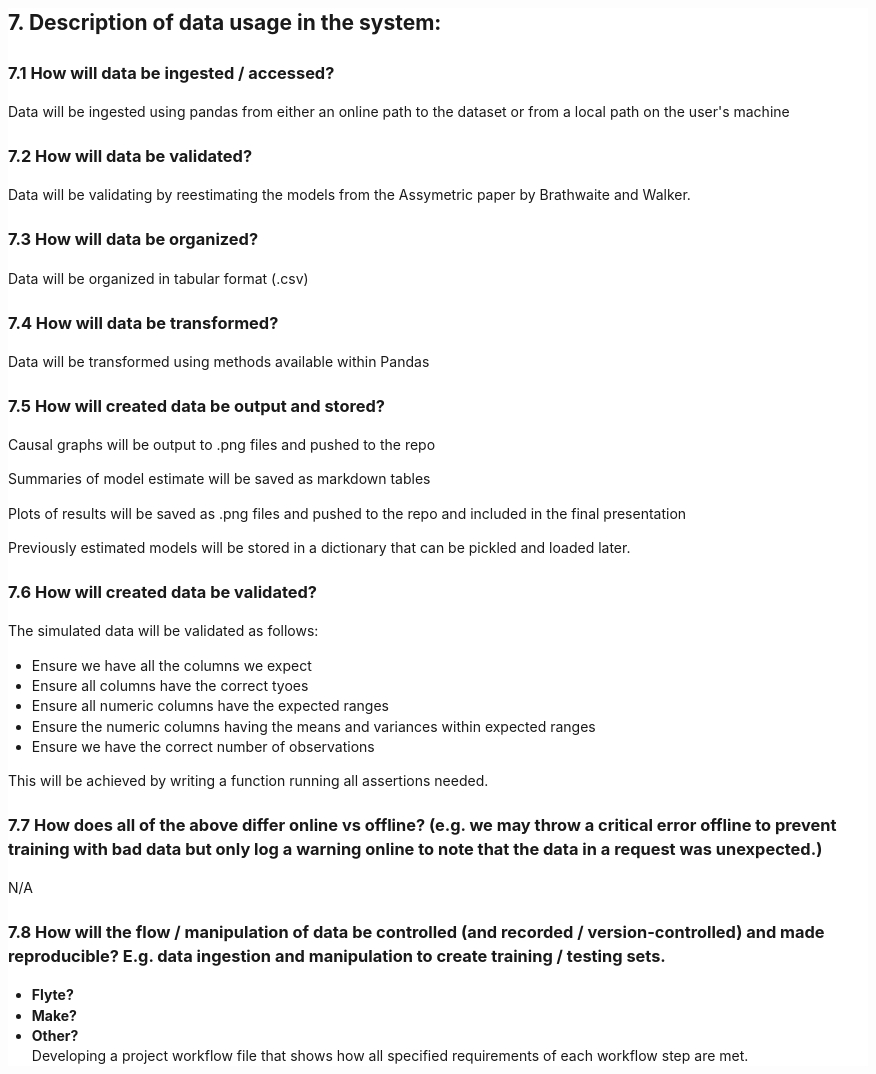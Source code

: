 ## 7. Description of data usage in the system:
### 7.1 How will data be ingested / accessed?
Data will be ingested using pandas from either an online path to the dataset or from a local path on the user's machine

### 7.2 How will data be validated?
Data will be validating by reestimating the models from the Assymetric paper by Brathwaite and Walker.

### 7.3 How will data be organized?
Data will be organized in tabular format (.csv)

### 7.4 How will data be transformed?
Data will be transformed using methods available within Pandas

### 7.5 How will created data be output and stored?
Causal graphs will be output to .png files and pushed to the repo

Summaries of model estimate will be saved as markdown tables

Plots of results will be saved as .png files and pushed to the repo and included in the final presentation

Previously estimated models will be stored in a dictionary that can be pickled and loaded later.
### 7.6 How will created data be validated?
The simulated data will be validated as follows:
- Ensure we have all the columns we expect
- Ensure all columns have the correct tyoes
- Ensure all numeric columns have the expected ranges
- Ensure the numeric columns having the means and variances within expected ranges
- Ensure we have the correct number of observations

This will be achieved by writing a function running all assertions needed.


### 7.7 How does all of the above differ online vs offline? (e.g. we may throw a critical error offline to prevent training with bad data but only log a warning online to note that the data in a request was unexpected.)
N/A

### 7.8 How will the flow / manipulation of data be controlled (and recorded / version-controlled) and made reproducible? E.g. data ingestion and manipulation to create training / testing sets.
- **Flyte?**
- **Make?**
- **Other?**  
Developing a project workflow file that shows how all specified requirements of each workflow
step are met. 
